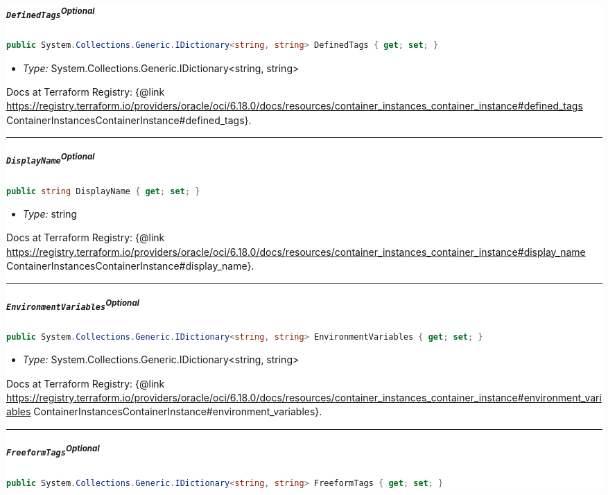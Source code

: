 ##### `DefinedTags`<sup>Optional</sup> <a name="DefinedTags" id="rhizo-co-terraform-provider-oci.containerInstancesContainerInstance.ContainerInstancesContainerInstanceContainers.property.definedTags"></a>

```csharp
public System.Collections.Generic.IDictionary<string, string> DefinedTags { get; set; }
```

- *Type:* System.Collections.Generic.IDictionary<string, string>

Docs at Terraform Registry: {@link https://registry.terraform.io/providers/oracle/oci/6.18.0/docs/resources/container_instances_container_instance#defined_tags ContainerInstancesContainerInstance#defined_tags}.

---

##### `DisplayName`<sup>Optional</sup> <a name="DisplayName" id="rhizo-co-terraform-provider-oci.containerInstancesContainerInstance.ContainerInstancesContainerInstanceContainers.property.displayName"></a>

```csharp
public string DisplayName { get; set; }
```

- *Type:* string

Docs at Terraform Registry: {@link https://registry.terraform.io/providers/oracle/oci/6.18.0/docs/resources/container_instances_container_instance#display_name ContainerInstancesContainerInstance#display_name}.

---

##### `EnvironmentVariables`<sup>Optional</sup> <a name="EnvironmentVariables" id="rhizo-co-terraform-provider-oci.containerInstancesContainerInstance.ContainerInstancesContainerInstanceContainers.property.environmentVariables"></a>

```csharp
public System.Collections.Generic.IDictionary<string, string> EnvironmentVariables { get; set; }
```

- *Type:* System.Collections.Generic.IDictionary<string, string>

Docs at Terraform Registry: {@link https://registry.terraform.io/providers/oracle/oci/6.18.0/docs/resources/container_instances_container_instance#environment_variables ContainerInstancesContainerInstance#environment_variables}.

---

##### `FreeformTags`<sup>Optional</sup> <a name="FreeformTags" id="rhizo-co-terraform-provider-oci.containerInstancesContainerInstance.ContainerInstancesContainerInstanceContainers.property.freeformTags"></a>

```csharp
public System.Collections.Generic.IDictionary<string, string> FreeformTags { get; set; }
```
